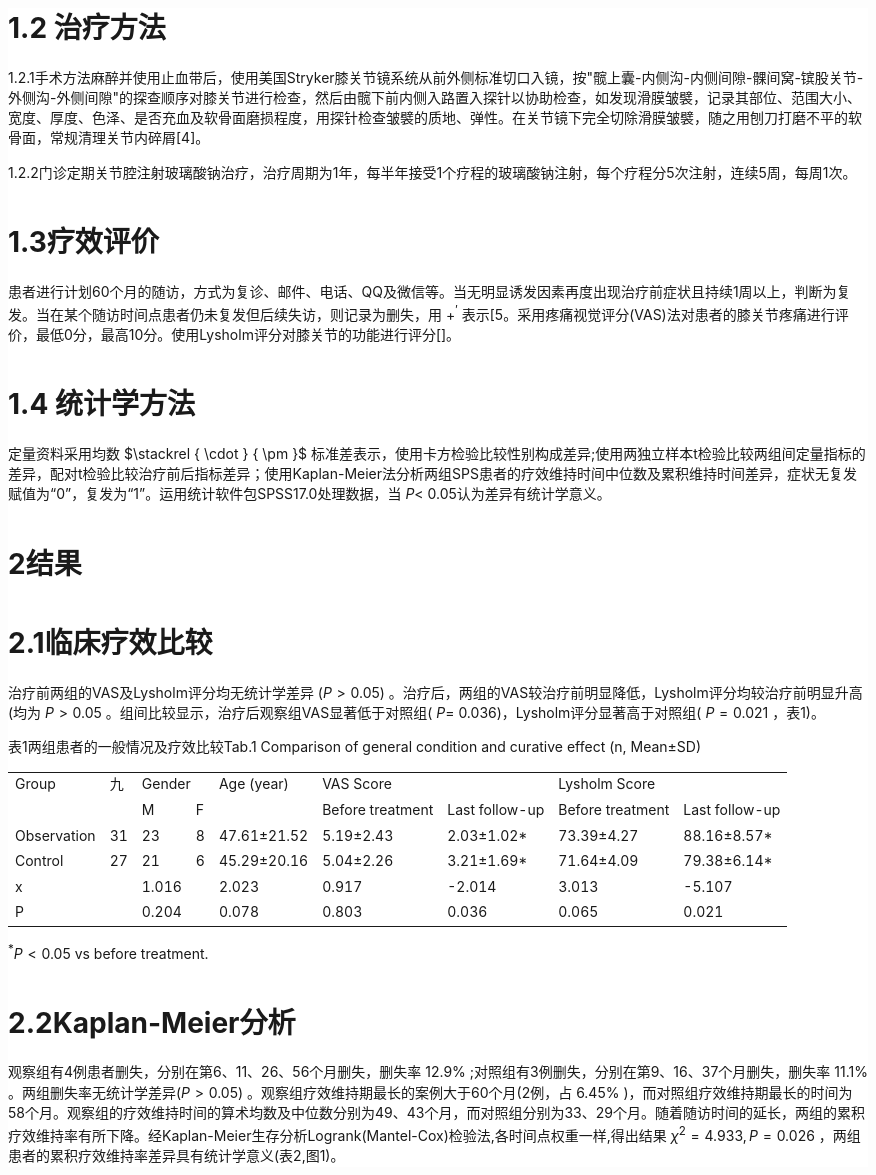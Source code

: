 # 1.2 治疗方法

1.2.1手术方法麻醉并使用止血带后，使用美国Stryker膝关节镜系统从前外侧标准切口入镜，按"髋上囊-内侧沟-内侧间隙-髁间窝-镔股关节-外侧沟-外侧间隙"的探查顺序对膝关节进行检查，然后由髋下前内侧入路置入探针以协助检查，如发现滑膜皱襞，记录其部位、范围大小、宽度、厚度、色泽、是否充血及软骨面磨损程度，用探针检查皱襞的质地、弹性。在关节镜下完全切除滑膜皱襞，随之用刨刀打磨不平的软骨面，常规清理关节内碎屑[4]。

1.2.2门诊定期关节腔注射玻璃酸钠治疗，治疗周期为1年，每半年接受1个疗程的玻璃酸钠注射，每个疗程分5次注射，连续5周，每周1次。

# 1.3疗效评价

患者进行计划60个月的随访，方式为复诊、邮件、电话、QQ及微信等。当无明显诱发因素再度出现治疗前症状且持续1周以上，判断为复发。当在某个随访时间点患者仍未复发但后续失访，则记录为删失，用 $+ ^ { \prime }$ 表示[5。采用疼痛视觉评分(VAS)法对患者的膝关节疼痛进行评价，最低0分，最高10分。使用Lysholm评分对膝关节的功能进行评分[]。

# 1.4 统计学方法

定量资料采用均数 $\stackrel { \cdot } { \pm }$ 标准差表示，使用卡方检验比较性别构成差异;使用两独立样本t检验比较两组间定量指标的差异，配对t检验比较治疗前后指标差异；使用Kaplan-Meier法分析两组SPS患者的疗效维持时间中位数及累积维持时间差异，症状无复发赋值为“0”，复发为“1”。运用统计软件包SPSS17.0处理数据，当 $P <$ 0.05认为差异有统计学意义。

# 2结果

# 2.1临床疗效比较

治疗前两组的VAS及Lysholm评分均无统计学差异 $( P { > } 0 . 0 5 )$ 。治疗后，两组的VAS较治疗前明显降低，Lysholm评分均较治疗前明显升高(均为 $P { > } 0 . 0 5$ 。组间比较显示，治疗后观察组VAS显著低于对照组( $P =$ 0.036)，Lysholm评分显著高于对照组( $\scriptstyle P = 0 . 0 2 1$ ，表1)。

表1两组患者的一般情况及疗效比较Tab.1 Comparison of general condition and curative effect (n, Mean±SD)  

<html><body><table><tr><td rowspan="2">Group</td><td rowspan="2">九</td><td colspan="2">Gender</td><td rowspan="2">Age (year)</td><td colspan="2">VAS Score</td><td colspan="2">Lysholm Score</td></tr><tr><td>M</td><td>F</td><td>Before treatment</td><td>Last follow-up</td><td>Before treatment</td><td>Last follow-up</td></tr><tr><td>Observation</td><td>31</td><td>23</td><td>8</td><td>47.61±21.52</td><td>5.19±2.43</td><td>2.03±1.02*</td><td>73.39±4.27</td><td>88.16±8.57*</td></tr><tr><td>Control</td><td>27</td><td>21</td><td>6</td><td>45.29±20.16</td><td>5.04±2.26</td><td>3.21±1.69*</td><td>71.64±4.09</td><td>79.38±6.14*</td></tr><tr><td>x</td><td></td><td>1.016</td><td></td><td>2.023</td><td>0.917</td><td>-2.014</td><td>3.013</td><td>-5.107</td></tr><tr><td>P</td><td></td><td>0.204</td><td></td><td>0.078</td><td>0.803</td><td>0.036</td><td>0.065</td><td>0.021</td></tr></table></body></html>

$^ { * } P { < } 0 . 0 5$ vs before treatment.

# 2.2Kaplan-Meier分析

观察组有4例患者删失，分别在第6、11、26、56个月删失，删失率 $1 2 . 9 \%$ ;对照组有3例删失，分别在第9、16、37个月删失，删失率 $1 1 . 1 \%$ 。两组删失率无统计学差异$( P { > } 0 . 0 5 )$ 。观察组疗效维持期最长的案例大于60个月(2例，占 $6 . 4 5 \%$ )，而对照组疗效维持期最长的时间为58个月。观察组的疗效维持时间的算术均数及中位数分别为49、43个月，而对照组分别为33、29个月。随着随访时间的延长，两组的累积疗效维持率有所下降。经Kaplan-Meier生存分析Logrank(Mantel-Cox)检验法,各时间点权重一样,得出结果 $\chi ^ { 2 } { = } 4 . 9 3 3 , P { = } 0 . 0 2 6$ ，两组患者的累积疗效维持率差异具有统计学意义(表2,图1)。
